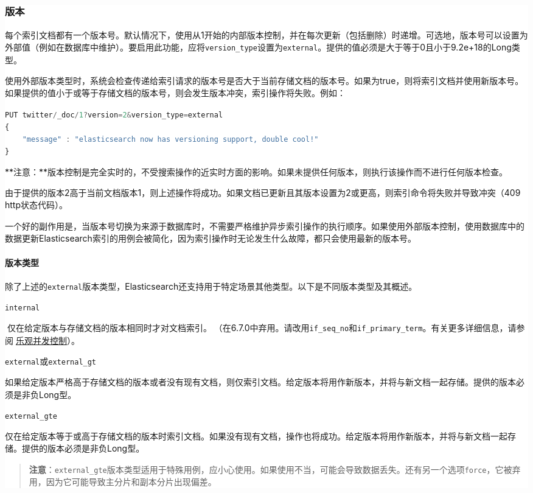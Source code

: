 ### 版本

每个索引文档都有一个版本号。默认情况下，使用从1开始的内部版本控制，并在每次更新（包括删除）时递增。可选地，版本号可以设置为外部值（例如在数据库中维护）。要启用此功能，应将`version_type`设置为`external`。提供的值必须是大于等于0且小于9.2e+18的Long类型。

使用外部版本类型时，系统会检查传递给索引请求的版本号是否大于当前存储文档的版本号。如果为true，则将索引文档并使用新版本号。如果提供的值小于或等于存储文档的版本号，则会发生版本冲突，索引操作将失败。例如：

```js
PUT twitter/_doc/1?version=2&version_type=external
{
    "message" : "elasticsearch now has versioning support, double cool!"
}
```

**注意：**版本控制是完全实时的，不受搜索操作的近实时方面的影响。如果未提供任何版本，则执行该操作而不进行任何版本检查。

由于提供的版本2高于当前文档版本1，则上述操作将成功。如果文档已更新且其版本设置为2或更高，则索引命令将失败并导致冲突（409 http状态代码）。

一个好的副作用是，当版本号切换为来源于数据库时，不需要严格维护异步索引操作的执行顺序。如果使用外部版本控制，使用数据库中的数据更新Elasticsearch索引的用例会被简化，因为索引操作时无论发生什么故障，都只会使用最新的版本号。

#### 版本类型

除了上述的`external`版本类型，Elasticsearch还支持用于特定场景其他类型。以下是不同版本类型及其概述。

`internal`

​	仅在给定版本与存储文档的版本相同时才对文档索引。 （在6.7.0中弃用。请改用`if_seq_no`和`if_primary_term`。有关更多详细信息，请参阅 [乐观并发控制](../05-Document-APIs/Optimistic-concurrency-control.md)）。

`external`或`external_gt`

​	如果给定版本严格高于存储文档的版本或者没有现有文档，则仅索引文档。给定版本将用作新版本，并将与新文档一起存储。提供的版本必须是非负Long型。

`external_gte`

​	仅在给定版本等于或高于存储文档的版本时索引文档。如果没有现有文档，操作也将成功。给定版本将用作新版本，并将与新文档一起存储。提供的版本必须是非负Long型。

> **注意**：`external_gte`版本类型适用于特殊用例，应小心使用。如果使用不当，可能会导致数据丢失。还有另一个选项`force`，它被弃用，因为它可能导致主分片和副本分片出现偏差。
